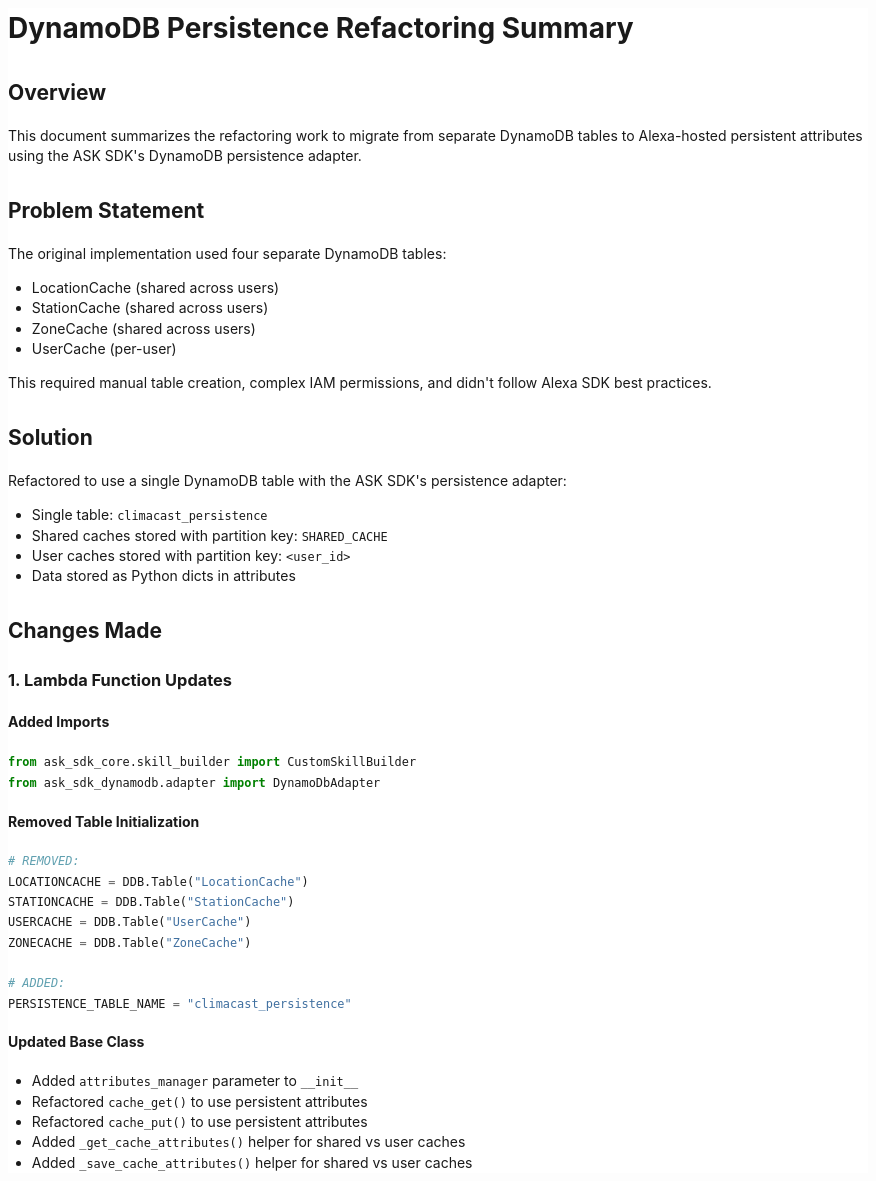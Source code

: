 # DynamoDB Persistence Refactoring Summary

## Overview

This document summarizes the refactoring work to migrate from separate DynamoDB tables to Alexa-hosted persistent attributes using the ASK SDK's DynamoDB persistence adapter.

## Problem Statement

The original implementation used four separate DynamoDB tables:
- LocationCache (shared across users)
- StationCache (shared across users)  
- ZoneCache (shared across users)
- UserCache (per-user)

This required manual table creation, complex IAM permissions, and didn't follow Alexa SDK best practices.

## Solution

Refactored to use a single DynamoDB table with the ASK SDK's persistence adapter:
- Single table: `climacast_persistence`
- Shared caches stored with partition key: `SHARED_CACHE`
- User caches stored with partition key: `<user_id>`
- Data stored as Python dicts in attributes

## Changes Made

### 1. Lambda Function Updates

#### Added Imports
```python
from ask_sdk_core.skill_builder import CustomSkillBuilder
from ask_sdk_dynamodb.adapter import DynamoDbAdapter
```

#### Removed Table Initialization
```python
# REMOVED:
LOCATIONCACHE = DDB.Table("LocationCache")
STATIONCACHE = DDB.Table("StationCache")
USERCACHE = DDB.Table("UserCache")
ZONECACHE = DDB.Table("ZoneCache")

# ADDED:
PERSISTENCE_TABLE_NAME = "climacast_persistence"
```

#### Updated Base Class
- Added `attributes_manager` parameter to `__init__`
- Refactored `cache_get()` to use persistent attributes
- Refactored `cache_put()` to use persistent attributes
- Added `_get_cache_attributes()` helper for shared vs user caches
- Added `_save_cache_attributes()` helper for shared vs user caches
